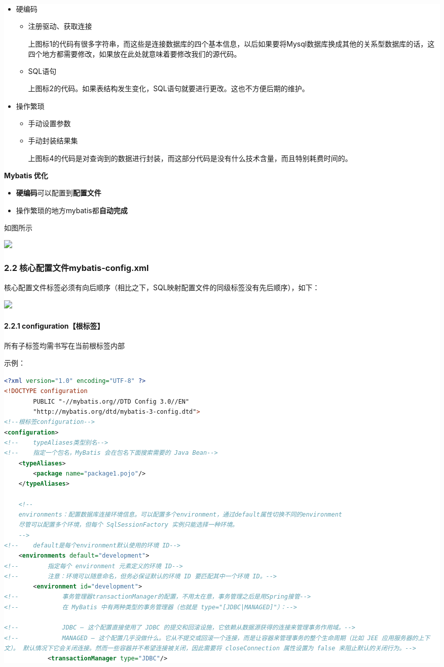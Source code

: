 -   硬编码
    
    -   注册驱动、获取连接
        
        上图标1的代码有很多字符串，而这些是连接数据库的四个基本信息，以后如果要将Mysql数据库换成其他的关系型数据库的话，这四个地方都需要修改，如果放在此处就意味着要修改我们的源代码。
        
    -   SQL语句
        
        上图标2的代码。如果表结构发生变化，SQL语句就要进行更改。这也不方便后期的维护。
        
-   操作繁琐
    
    -   手动设置参数
        
    -   手动封装结果集
        
        上图标4的代码是对查询到的数据进行封装，而这部分代码是没有什么技术含量，而且特别耗费时间的。
        

**Mybatis 优化**

-   **硬编码**可以配置到**配置文件**
    
-   操作繁琐的地方mybatis都**自动完成**
    

如图所示

![](https://i-blog.csdnimg.cn/blog_migrate/eed36578ef6c2ff49c12273ad7bbc5ad.png)

### 2.2 核心配置文件mybatis-config.xml

核心配置文件标签必须有向后顺序（相比之下，SQL映射配置文件的同级标签没有先后顺序），如下：

![](https://i-blog.csdnimg.cn/blog_migrate/9b7e4671c2f00b30f4763e068c74ccda.png)

#### 2.2.1 configuration【根标签】

所有子标签均需书写在当前根标签内部

示例：

```XML
<?xml version="1.0" encoding="UTF-8" ?>
<!DOCTYPE configuration
        PUBLIC "-//mybatis.org//DTD Config 3.0//EN"
        "http://mybatis.org/dtd/mybatis-3-config.dtd">
<!--根标签configuration-->
<configuration>
<!--    typeAliases类型别名-->
<!--    指定一个包名，MyBatis 会在包名下面搜索需要的 Java Bean-->
    <typeAliases>
        <package name="package1.pojo"/>
    </typeAliases>

    <!--
    environments：配置数据库连接环境信息。可以配置多个environment，通过default属性切换不同的environment
    尽管可以配置多个环境，但每个 SqlSessionFactory 实例只能选择一种环境。
    -->
<!--    default是每个environment默认使用的环境 ID-->
    <environments default="development">
<!--        指定每个 environment 元素定义的环境 ID-->
<!--        注意：环境可以随意命名，但务必保证默认的环境 ID 要匹配其中一个环境 ID。-->
        <environment id="development">
<!--            事务管理器transactionManager的配置，不用太在意，事务管理之后是用Spring接管-->
<!--            在 MyBatis 中有两种类型的事务管理器（也就是 type="[JDBC|MANAGED]"）：-->

<!--            JDBC – 这个配置直接使用了 JDBC 的提交和回滚设施，它依赖从数据源获得的连接来管理事务作用域。-->
<!--            MANAGED – 这个配置几乎没做什么。它从不提交或回滚一个连接，而是让容器来管理事务的整个生命周期（比如 JEE 应用服务器的上下文）。 默认情况下它会关闭连接。然而一些容器并不希望连接被关闭，因此需要将 closeConnection 属性设置为 false 来阻止默认的关闭行为。-->
            <transactionManager type="JDBC"/>
```